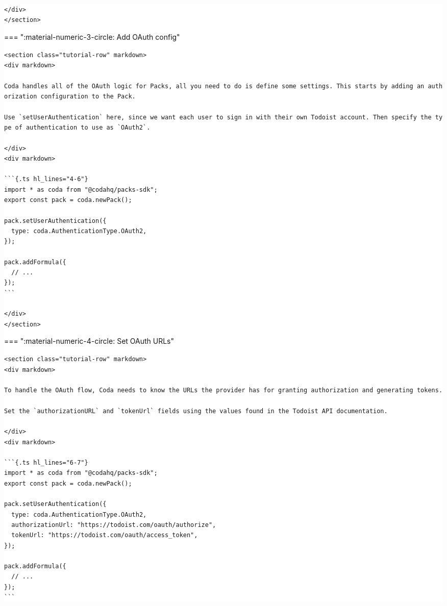     </div>
    </section>


=== ":material-numeric-3-circle: Add OAuth config"

    <section class="tutorial-row" markdown>
    <div markdown>

    Coda handles all of the OAuth logic for Packs, all you need to do is define some settings. This starts by adding an authorization configuration to the Pack.

    Use `setUserAuthentication` here, since we want each user to sign in with their own Todoist account. Then specify the type of authentication to use as `OAuth2`.

    </div>
    <div markdown>

    ```{.ts hl_lines="4-6"}
    import * as coda from "@codahq/packs-sdk";
    export const pack = coda.newPack();

    pack.setUserAuthentication({
      type: coda.AuthenticationType.OAuth2,
    });

    pack.addFormula({
      // ...
    });
    ```

    </div>
    </section>


=== ":material-numeric-4-circle: Set OAuth URLs"

    <section class="tutorial-row" markdown>
    <div markdown>

    To handle the OAuth flow, Coda needs to know the URLs the provider has for granting authorization and generating tokens.

    Set the `authorizationURL` and `tokenUrl` fields using the values found in the Todoist API documentation.

    </div>
    <div markdown>

    ```{.ts hl_lines="6-7"}
    import * as coda from "@codahq/packs-sdk";
    export const pack = coda.newPack();

    pack.setUserAuthentication({
      type: coda.AuthenticationType.OAuth2,
      authorizationUrl: "https://todoist.com/oauth/authorize",
      tokenUrl: "https://todoist.com/oauth/access_token",
    });

    pack.addFormula({
      // ...
    });
    ```
